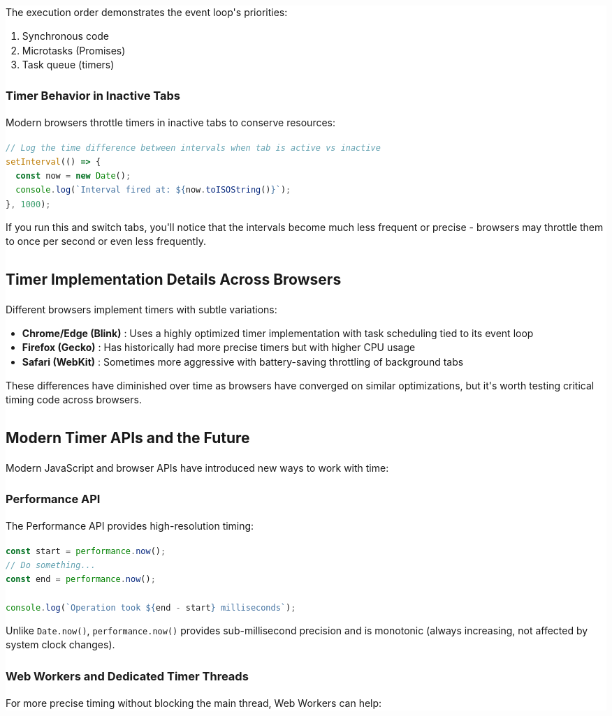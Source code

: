 The execution order demonstrates the event loop's priorities:

1. Synchronous code
2. Microtasks (Promises)
3. Task queue (timers)

### Timer Behavior in Inactive Tabs

Modern browsers throttle timers in inactive tabs to conserve resources:

```javascript
// Log the time difference between intervals when tab is active vs inactive
setInterval(() => {
  const now = new Date();
  console.log(`Interval fired at: ${now.toISOString()}`);
}, 1000);
```

If you run this and switch tabs, you'll notice that the intervals become much less frequent or precise - browsers may throttle them to once per second or even less frequently.

## Timer Implementation Details Across Browsers

Different browsers implement timers with subtle variations:

* **Chrome/Edge (Blink)** : Uses a highly optimized timer implementation with task scheduling tied to its event loop
* **Firefox (Gecko)** : Has historically had more precise timers but with higher CPU usage
* **Safari (WebKit)** : Sometimes more aggressive with battery-saving throttling of background tabs

These differences have diminished over time as browsers have converged on similar optimizations, but it's worth testing critical timing code across browsers.

## Modern Timer APIs and the Future

Modern JavaScript and browser APIs have introduced new ways to work with time:

### Performance API

The Performance API provides high-resolution timing:

```javascript
const start = performance.now();
// Do something...
const end = performance.now();

console.log(`Operation took ${end - start} milliseconds`);
```

Unlike `Date.now()`, `performance.now()` provides sub-millisecond precision and is monotonic (always increasing, not affected by system clock changes).

### Web Workers and Dedicated Timer Threads

For more precise timing without blocking the main thread, Web Workers can help:

